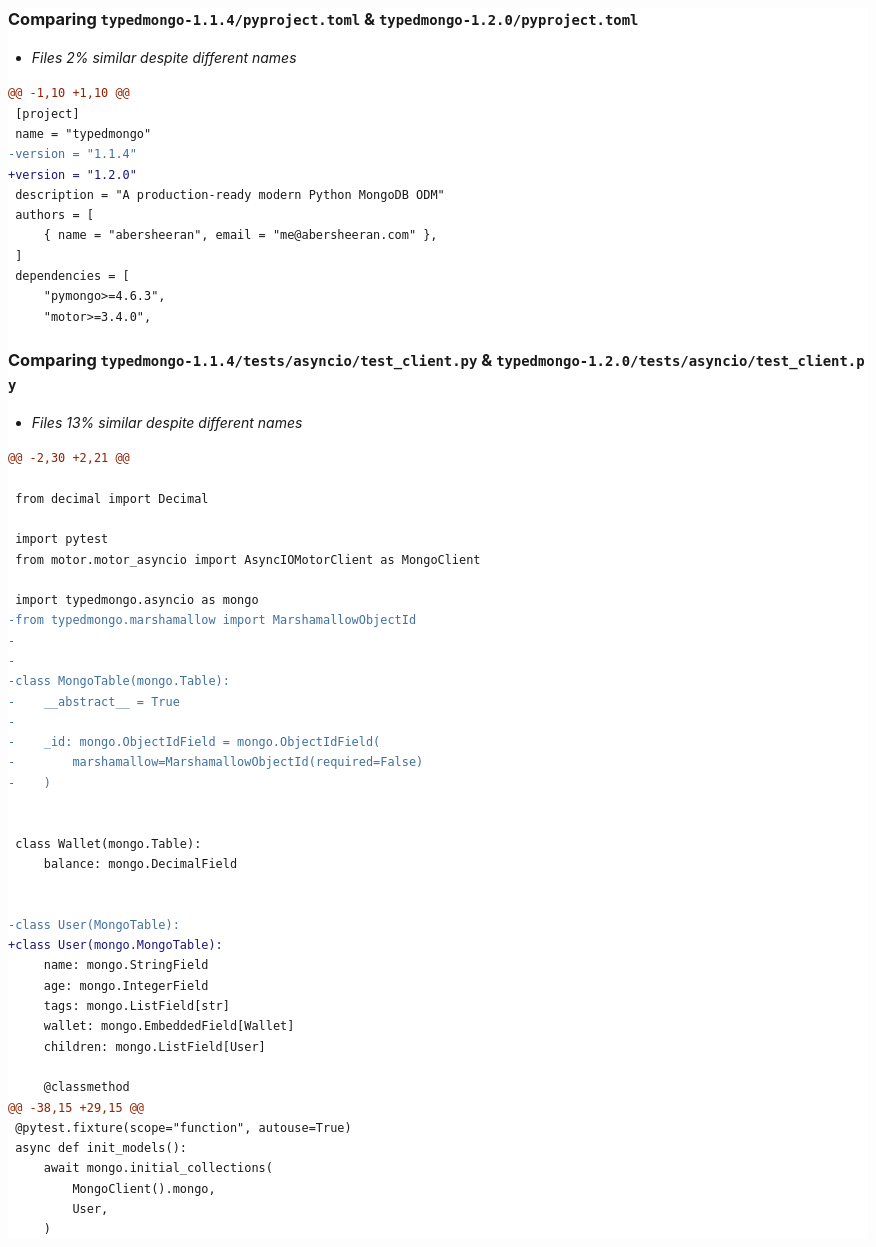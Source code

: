 ### Comparing `typedmongo-1.1.4/pyproject.toml` & `typedmongo-1.2.0/pyproject.toml`

 * *Files 2% similar despite different names*

```diff
@@ -1,10 +1,10 @@
 [project]
 name = "typedmongo"
-version = "1.1.4"
+version = "1.2.0"
 description = "A production-ready modern Python MongoDB ODM"
 authors = [
     { name = "abersheeran", email = "me@abersheeran.com" },
 ]
 dependencies = [
     "pymongo>=4.6.3",
     "motor>=3.4.0",
```

### Comparing `typedmongo-1.1.4/tests/asyncio/test_client.py` & `typedmongo-1.2.0/tests/asyncio/test_client.py`

 * *Files 13% similar despite different names*

```diff
@@ -2,30 +2,21 @@
 
 from decimal import Decimal
 
 import pytest
 from motor.motor_asyncio import AsyncIOMotorClient as MongoClient
 
 import typedmongo.asyncio as mongo
-from typedmongo.marshamallow import MarshamallowObjectId
-
-
-class MongoTable(mongo.Table):
-    __abstract__ = True
-
-    _id: mongo.ObjectIdField = mongo.ObjectIdField(
-        marshamallow=MarshamallowObjectId(required=False)
-    )
 
 
 class Wallet(mongo.Table):
     balance: mongo.DecimalField
 
 
-class User(MongoTable):
+class User(mongo.MongoTable):
     name: mongo.StringField
     age: mongo.IntegerField
     tags: mongo.ListField[str]
     wallet: mongo.EmbeddedField[Wallet]
     children: mongo.ListField[User]
 
     @classmethod
@@ -38,15 +29,15 @@
 @pytest.fixture(scope="function", autouse=True)
 async def init_models():
     await mongo.initial_collections(
         MongoClient().mongo,
         User,
     )
```